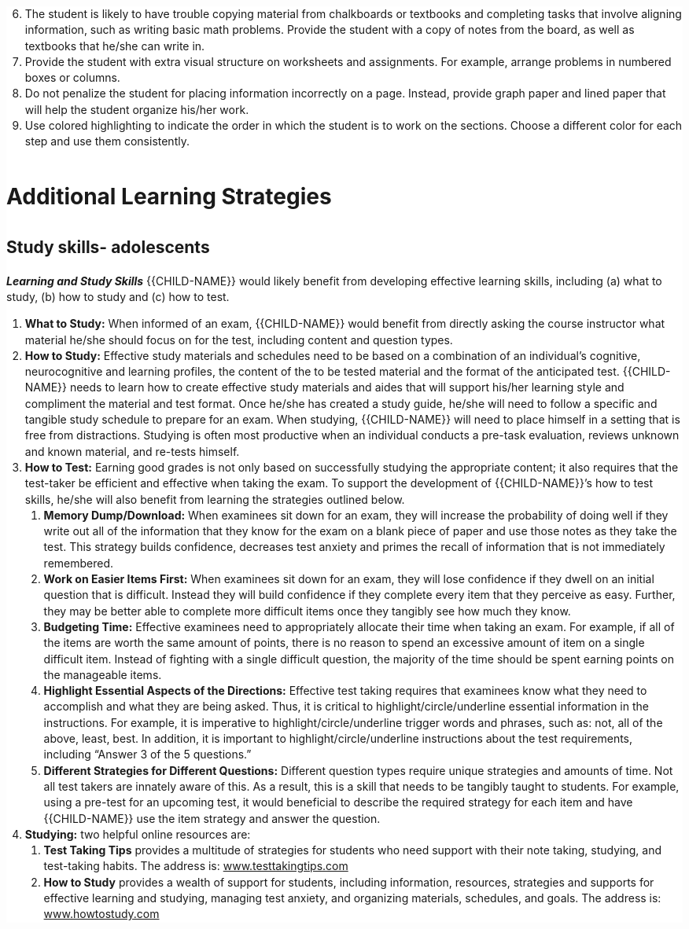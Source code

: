 6. The student is likely to have trouble copying material from chalkboards or textbooks and completing tasks that involve aligning information, such as writing basic math problems. Provide the student with a copy of notes from the board, as well as textbooks that he/she can write in. 
7. Provide the student with extra visual structure on worksheets and assignments. For example, arrange problems in numbered boxes or columns. 
8. Do not penalize the student for placing information incorrectly on a page. Instead, provide graph paper and lined paper that will help the student organize his/her work. 
9. Use colored highlighting to indicate the order in which the student is to work on the sections. Choose a different color for each step and use them consistently. 

# Additional Learning Strategies 

## Study skills- adolescents 

***Learning and Study Skills*** 
{{CHILD-NAME}} would likely benefit from developing effective learning skills, including (a) what to study, (b) how to study and (c) how to test.  
1. **What to Study:** When informed of an exam, {{CHILD-NAME}} would benefit from directly asking the course instructor what material he/she should focus on for the test, including content and question types.  
2. **How to Study:** Effective study materials and schedules need to be based on a combination of an individual’s cognitive, neurocognitive and learning profiles, the content of the to be tested material and the format of the anticipated test. {{CHILD-NAME}} needs to learn how to create effective study materials and aides that will support his/her learning style and compliment the material and test format. Once he/she has created a study guide, he/she will need to follow a specific and tangible study schedule to prepare for an exam. When studying, {{CHILD-NAME}} will need to place himself in a setting that is free from distractions. Studying is often most productive when an individual conducts a pre-task evaluation, reviews unknown and known material, and re-tests himself.    
3. **How to Test:** Earning good grades is not only based on successfully studying the appropriate content; it also requires that the test-taker be efficient and effective when taking the exam. To support the development of {{CHILD-NAME}}’s how to test skills, he/she will also benefit from learning the strategies outlined below.  
    1. **Memory Dump/Download:** When examinees sit down for an exam, they will increase the probability of doing well if they write out all of the information that they know for the exam on a blank piece of paper and use those notes as they take the test. This strategy builds confidence, decreases test anxiety and primes the recall of information that is not immediately remembered.  
    2. **Work on Easier Items First:** When examinees sit down for an exam, they will lose confidence if they dwell on an initial question that is difficult. Instead they will build confidence if they complete every item that they perceive as easy. Further, they may be better able to complete more difficult items once they tangibly see how much they know.  
    3. **Budgeting Time:** Effective examinees need to appropriately allocate their time when taking an exam. For example, if all of the items are worth the same amount of points, there is no reason to spend an excessive amount of item on a single difficult item. Instead of fighting with a single difficult question, the majority of the time should be spent earning points on the manageable items.  
    4. **Highlight Essential Aspects of the Directions:** Effective test taking requires that examinees know what they need to accomplish and what they are being asked. Thus, it is critical to highlight/circle/underline essential information in the instructions. For example, it is imperative to highlight/circle/underline trigger words and phrases, such as: not, all of the above, least, best. In addition, it is important to highlight/circle/underline instructions about the test requirements, including “Answer 3 of the 5 questions.”     
    5. **Different Strategies for Different Questions:** Different question types require unique strategies and amounts of time. Not all test takers are innately aware of this. As a result, this is a skill that needs to be tangibly taught to students. For example, using a pre-test for an upcoming test, it would beneficial to describe the required strategy for each item and have {{CHILD-NAME}} use the item strategy and answer the question.   
4. **Studying:** two helpful online resources are:  
    1. **Test Taking Tips** provides a multitude of strategies for students who need support with their note taking, studying, and test-taking habits. The address is: www.testtakingtips.com 
    2. **How to Study** provides a wealth of support for students, including information, resources, strategies and supports for effective learning and studying, managing test anxiety, and organizing materials, schedules, and goals. The address is: www.howtostudy.com   
